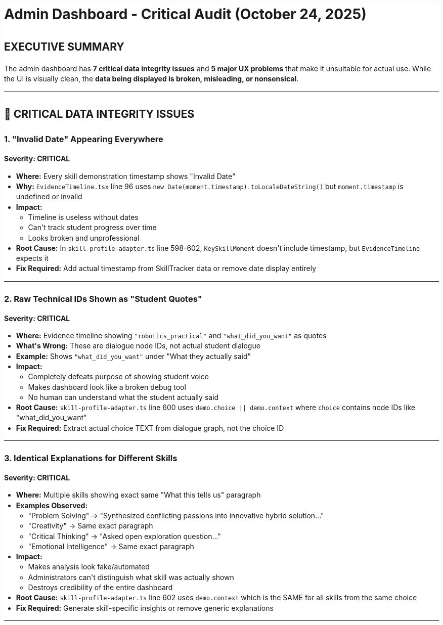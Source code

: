 # Admin Dashboard - Critical Audit (October 24, 2025)

## EXECUTIVE SUMMARY

The admin dashboard has **7 critical data integrity issues** and **5 major UX problems** that make it unsuitable for actual use. While the UI is visually clean, the **data being displayed is broken, misleading, or nonsensical**.

---

## 🚨 CRITICAL DATA INTEGRITY ISSUES

### 1. "Invalid Date" Appearing Everywhere
**Severity: CRITICAL**

- **Where:** Every skill demonstration timestamp shows "Invalid Date"
- **Why:** `EvidenceTimeline.tsx` line 96 uses `new Date(moment.timestamp).toLocaleDateString()` but `moment.timestamp` is undefined or invalid
- **Impact:** 
  - Timeline is useless without dates
  - Can't track student progress over time
  - Looks broken and unprofessional
- **Root Cause:** In `skill-profile-adapter.ts` line 598-602, `KeySkillMoment` doesn't include timestamp, but `EvidenceTimeline` expects it
- **Fix Required:** Add actual timestamp from SkillTracker data or remove date display entirely

---

### 2. Raw Technical IDs Shown as "Student Quotes"
**Severity: CRITICAL**

- **Where:** Evidence timeline showing `"robotics_practical"` and `"what_did_you_want"` as quotes
- **What's Wrong:** These are dialogue node IDs, not actual student dialogue
- **Example:** Shows `"what_did_you_want"` under "What they actually said"
- **Impact:**
  - Completely defeats purpose of showing student voice
  - Makes dashboard look like a broken debug tool
  - No human can understand what the student actually said
- **Root Cause:** `skill-profile-adapter.ts` line 600 uses `demo.choice || demo.context` where `choice` contains node IDs like "what_did_you_want"
- **Fix Required:** Extract actual choice TEXT from dialogue graph, not the choice ID

---

### 3. Identical Explanations for Different Skills
**Severity: CRITICAL**

- **Where:** Multiple skills showing exact same "What this tells us" paragraph
- **Examples Observed:**
  - "Problem Solving" → "Synthesized conflicting passions into innovative hybrid solution..."
  - "Creativity" → Same exact paragraph
  - "Critical Thinking" → "Asked open exploration question..."
  - "Emotional Intelligence" → Same exact paragraph
- **Impact:**
  - Makes analysis look fake/automated
  - Administrators can't distinguish what skill was actually shown
  - Destroys credibility of the entire dashboard
- **Root Cause:** `skill-profile-adapter.ts` line 602 uses `demo.context` which is the SAME for all skills from the same choice
- **Fix Required:** Generate skill-specific insights or remove generic explanations

---